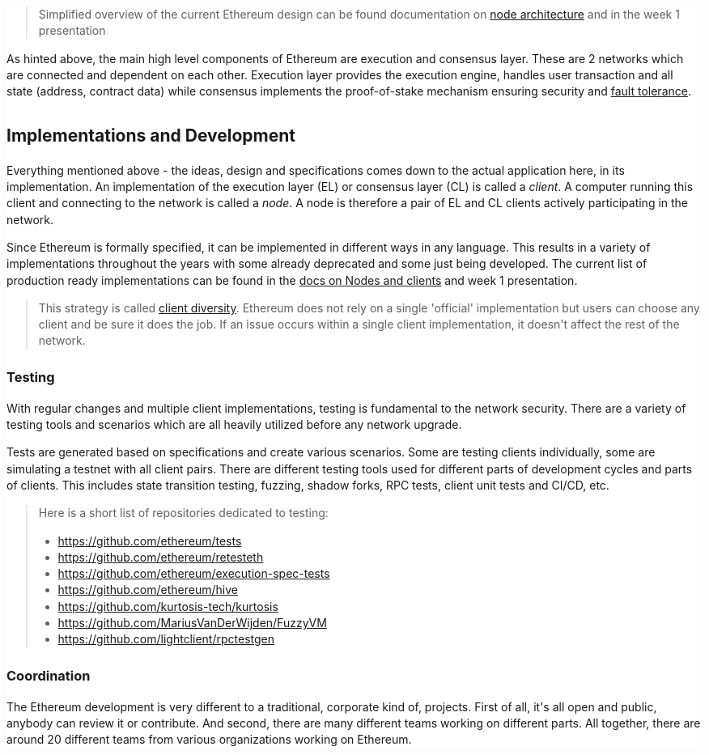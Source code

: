 > Simplified overview of the current Ethereum design can be found documentation on [node architecture](https://ethereum.org/developers/docs/nodes-and-clients/node-architecture) and in the week 1 presentation

As hinted above, the main high level components of Ethereum are execution and consensus layer. These are 2 networks which are connected and dependent on each other. Execution layer provides the execution engine, handles user transaction and all state (address, contract data) while consensus implements the proof-of-stake mechanism ensuring security and [fault tolerance](https://inevitableeth.com/home/concepts/bft).

## Implementations and Development

Everything mentioned above - the ideas, design and specifications comes down to the actual application here, in its implementation. An implementation of the execution layer (EL) or consensus layer (CL) is called a *client*. A computer running this client and connecting to the network is called a *node*. A node is therefore a pair of EL and CL clients actively participating in the network. 

Since Ethereum is formally specified, it can be implemented in different ways in any language. This results in a variety of implementations throughout the years with some already deprecated and some just being developed. The current list of production ready implementations can be found in the [docs on Nodes and clients](https://ethereum.org/en/developers/docs/nodes-and-clients#execution-clients) and week 1 presentation. 

> This strategy is called [client diversity](https://ethereum.org/developers/docs/nodes-and-clients/client-diversity). Ethereum does not rely on a single 'official' implementation but users can choose any client and be sure it does the job. If an issue occurs within a single client implementation, it doesn't affect the rest of the network. 

### Testing

With regular changes and multiple client implementations, testing is fundamental to the network security. There are a variety of testing tools and scenarios which are all heavily utilized before any network upgrade. 

Tests are generated based on specifications and create various scenarios. Some are testing clients individually, some are simulating a testnet with all client pairs. There are different testing tools used for different parts of development cycles and parts of clients. This includes state transition testing, fuzzing, shadow forks, RPC tests, client unit tests and CI/CD, etc. 

> Here is a short list of repositories dedicated to testing: 
> - https://github.com/ethereum/tests
> - https://github.com/ethereum/retesteth
> - https://github.com/ethereum/execution-spec-tests
> - https://github.com/ethereum/hive
> - https://github.com/kurtosis-tech/kurtosis
> - https://github.com/MariusVanDerWijden/FuzzyVM
> - https://github.com/lightclient/rpctestgen

### Coordination

The Ethereum development is very different to a traditional, corporate kind of, projects. First of all, it's all open and public, anybody can review it or contribute. And second, there are many different teams working on different parts. All together, there are around 20 different teams from various organizations working on Ethereum. 
